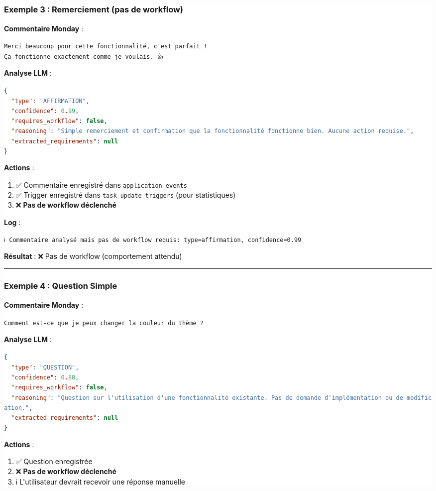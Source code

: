### **Exemple 3 : Remerciement (pas de workflow)**

**Commentaire Monday** :
```
Merci beaucoup pour cette fonctionnalité, c'est parfait ! 
Ça fonctionne exactement comme je voulais. 👍
```

**Analyse LLM** :
```json
{
  "type": "AFFIRMATION",
  "confidence": 0.99,
  "requires_workflow": false,
  "reasoning": "Simple remerciement et confirmation que la fonctionnalité fonctionne bien. Aucune action requise.",
  "extracted_requirements": null
}
```

**Actions** :
1. ✅ Commentaire enregistré dans `application_events`
2. ✅ Trigger enregistré dans `task_update_triggers` (pour statistiques)
3. ❌ **Pas de workflow déclenché**

**Log** :
```
ℹ️ Commentaire analysé mais pas de workflow requis: type=affirmation, confidence=0.99
```

**Résultat** : ❌ Pas de workflow (comportement attendu)

---

### **Exemple 4 : Question Simple**

**Commentaire Monday** :
```
Comment est-ce que je peux changer la couleur du thème ?
```

**Analyse LLM** :
```json
{
  "type": "QUESTION",
  "confidence": 0.88,
  "requires_workflow": false,
  "reasoning": "Question sur l'utilisation d'une fonctionnalité existante. Pas de demande d'implémentation ou de modification.",
  "extracted_requirements": null
}
```

**Actions** :
1. ✅ Question enregistrée
2. ❌ **Pas de workflow déclenché**
3. ℹ️ L'utilisateur devrait recevoir une réponse manuelle
